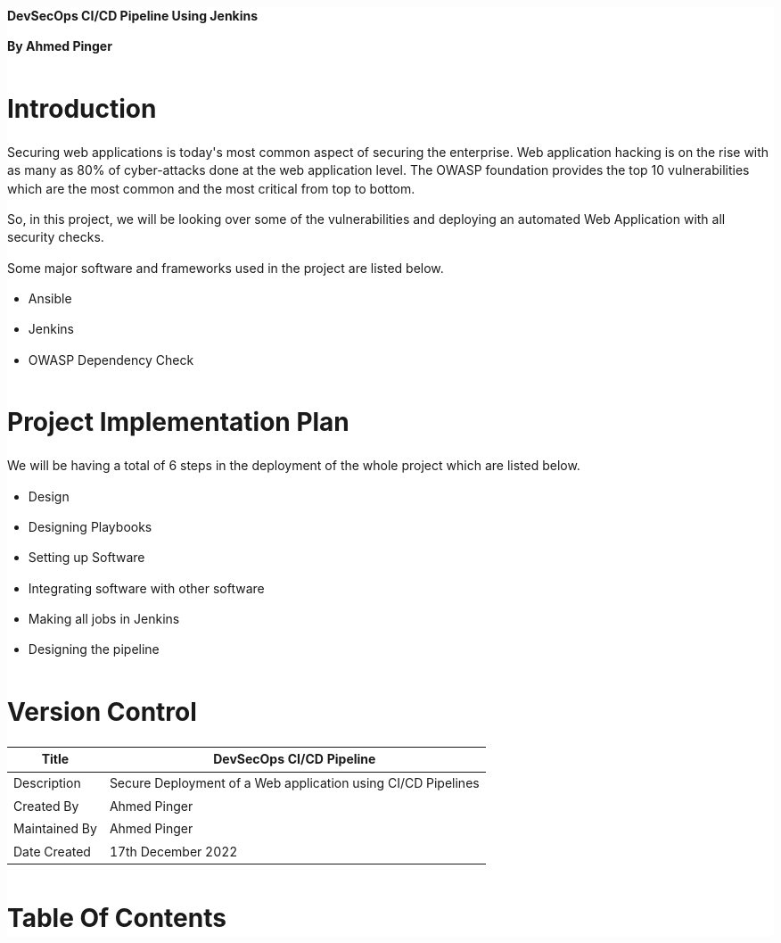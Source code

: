 **DevSecOps CI/CD Pipeline Using Jenkins**

**By Ahmed Pinger**

# **Introduction**

Securing web applications is today's most common aspect of securing the
enterprise. Web application hacking is on the rise with as many as 80%
of cyber-attacks done at the web application level. The OWASP foundation
provides the top 10 vulnerabilities which are the most common and the
most critical from top to bottom.

So, in this project, we will be looking over some of the vulnerabilities
and deploying an automated Web Application with all security checks.

Some major software and frameworks used in the project are listed below.

-   Ansible

-   Jenkins

-   OWASP Dependency Check

# **Project Implementation Plan**

We will be having a total of 6 steps in the deployment of the whole
project which are listed below.

-   Design

-   Designing Playbooks

-   Setting up Software

-   Integrating software with other software

-   Making all jobs in Jenkins

-   Designing the pipeline

# **Version Control**

| Title         | DevSecOps CI/CD Pipeline                                     |
|---------------|--------------------------------------------------------------|
| Description   | Secure Deployment of a Web application using CI/CD Pipelines |
| Created By    | Ahmed Pinger                                                 |
| Maintained By | Ahmed Pinger                                                 |
| Date Created  | 17th December 2022                                           |

# **Table Of Contents**
